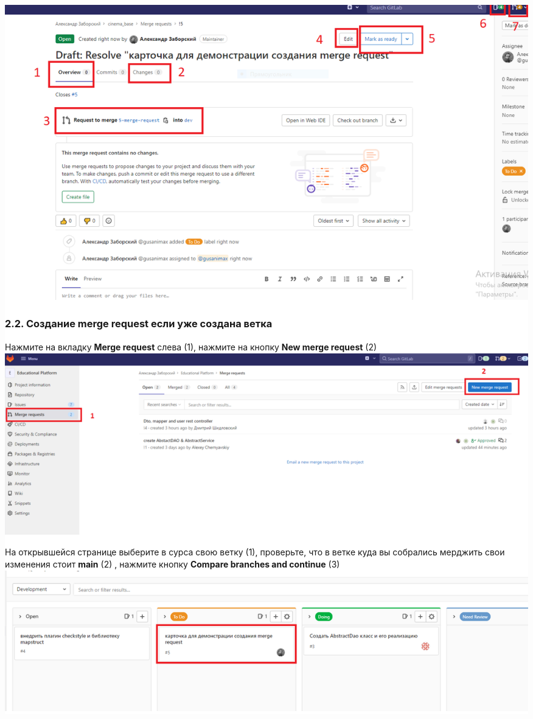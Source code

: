 ![](src/main/resources/static/readme/img_3_3.png)


### 2.2. Создание merge request если уже создана ветка
Нажмите на вкладку **Merge request** слева (1), нажмите на кнопку **New merge request** (2)
![](src/main/resources/static/readme/img_1_1.png)

На открывшейся странице выберите в сурса свою ветку (1), проверьте, что в ветке куда вы собрались мерджить свои изменения стоит **main** (2)  ,
нажмите кнопку **Compare branches and continue** (3)
![](src/main/resources/static/readme/img11.png)
